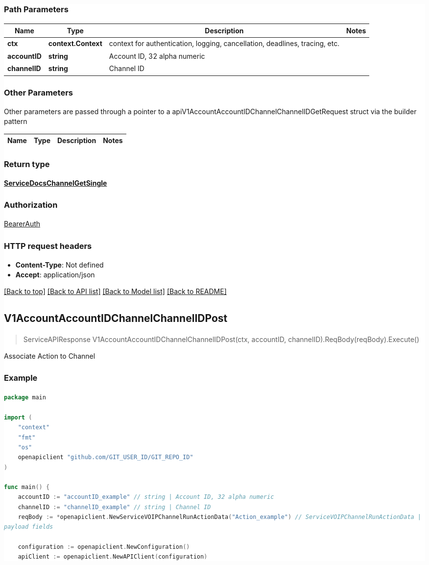### Path Parameters


Name | Type | Description  | Notes
------------- | ------------- | ------------- | -------------
**ctx** | **context.Context** | context for authentication, logging, cancellation, deadlines, tracing, etc.
**accountID** | **string** | Account ID, 32 alpha numeric | 
**channelID** | **string** | Channel ID | 

### Other Parameters

Other parameters are passed through a pointer to a apiV1AccountAccountIDChannelChannelIDGetRequest struct via the builder pattern


Name | Type | Description  | Notes
------------- | ------------- | ------------- | -------------



### Return type

[**ServiceDocsChannelGetSingle**](ServiceDocsChannelGetSingle.md)

### Authorization

[BearerAuth](../README.md#BearerAuth)

### HTTP request headers

- **Content-Type**: Not defined
- **Accept**: application/json

[[Back to top]](#) [[Back to API list]](../README.md#documentation-for-api-endpoints)
[[Back to Model list]](../README.md#documentation-for-models)
[[Back to README]](../README.md)


## V1AccountAccountIDChannelChannelIDPost

> ServiceAPIResponse V1AccountAccountIDChannelChannelIDPost(ctx, accountID, channelID).ReqBody(reqBody).Execute()

Associate Action to Channel



### Example

```go
package main

import (
	"context"
	"fmt"
	"os"
	openapiclient "github.com/GIT_USER_ID/GIT_REPO_ID"
)

func main() {
	accountID := "accountID_example" // string | Account ID, 32 alpha numeric
	channelID := "channelID_example" // string | Channel ID
	reqBody := *openapiclient.NewServiceVOIPChannelRunActionData("Action_example") // ServiceVOIPChannelRunActionData | payload fields

	configuration := openapiclient.NewConfiguration()
	apiClient := openapiclient.NewAPIClient(configuration)
```